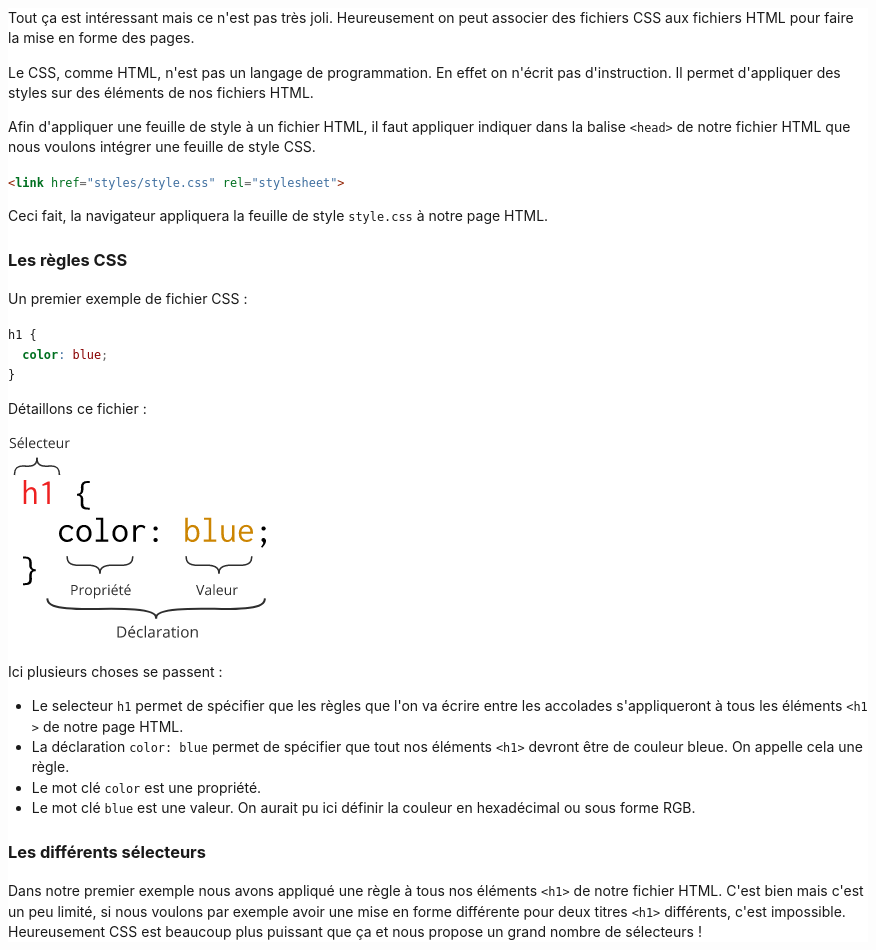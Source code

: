 Tout ça est intéressant mais ce n'est pas très joli. Heureusement on peut associer des fichiers CSS aux fichiers HTML pour faire la mise en forme des pages.

Le CSS, comme HTML, n'est pas un langage de programmation. En effet on n'écrit pas d'instruction. Il permet d'appliquer des styles sur des éléments de nos fichiers HTML.

Afin d'appliquer une feuille de style à un fichier HTML, il faut appliquer indiquer dans la balise `<head>` de notre fichier HTML que nous voulons intégrer une feuille de style CSS.

```html
<link href="styles/style.css" rel="stylesheet">
```

Ceci fait, la navigateur appliquera la feuille de style `style.css` à notre page HTML.

### Les règles CSS

Un premier exemple de fichier CSS :

```css
h1 {
  color: blue;
}
```

Détaillons ce fichier :

![Fichier CSS](../../html-css/1-introduction/images/rule_css.png)

Ici plusieurs choses se passent :
- Le selecteur `h1` permet de spécifier que les règles que l'on va écrire entre les accolades s'appliqueront à tous les éléments `<h1>` de notre page HTML.
- La déclaration `color: blue` permet de spécifier que tout nos éléments `<h1>` devront être de couleur bleue. On appelle cela une règle.
- Le mot clé `color` est une propriété.
- Le mot clé `blue` est une valeur. On aurait pu ici définir la couleur en hexadécimal ou sous forme RGB.

### Les différents sélecteurs

Dans notre premier exemple nous avons appliqué une règle à tous nos éléments `<h1>` de notre fichier HTML. C'est bien mais c'est un peu limité, si nous voulons par exemple avoir une mise en forme différente pour deux titres `<h1>` différents, c'est impossible. Heureusement CSS est beaucoup plus puissant que ça et nous propose un grand nombre de sélecteurs !
